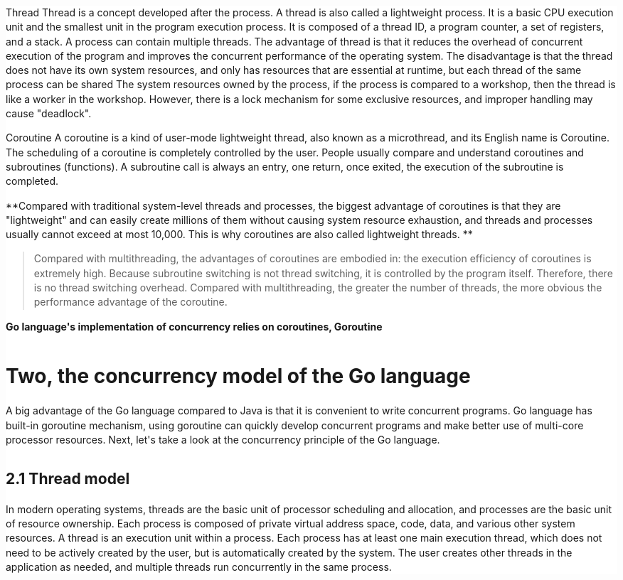 

Thread
Thread is a concept developed after the process. A thread is also called a lightweight process. It is a basic CPU execution unit and the smallest unit in the program execution process. It is composed of a thread ID, a program counter, a set of registers, and a stack. A process can contain multiple threads.
The advantage of thread is that it reduces the overhead of concurrent execution of the program and improves the concurrent performance of the operating system. The disadvantage is that the thread does not have its own system resources, and only has resources that are essential at runtime, but each thread of the same process can be shared The system resources owned by the process, if the process is compared to a workshop, then the thread is like a worker in the workshop. However, there is a lock mechanism for some exclusive resources, and improper handling may cause "deadlock".



Coroutine
A coroutine is a kind of user-mode lightweight thread, also known as a microthread, and its English name is Coroutine. The scheduling of a coroutine is completely controlled by the user. People usually compare and understand coroutines and subroutines (functions).
A subroutine call is always an entry, one return, once exited, the execution of the subroutine is completed. 

**Compared with traditional system-level threads and processes, the biggest advantage of coroutines is that they are "lightweight" and can easily create millions of them without causing system resource exhaustion, and threads and processes usually cannot exceed at most 10,000. This is why coroutines are also called lightweight threads. **

> Compared with multithreading, the advantages of coroutines are embodied in: the execution efficiency of coroutines is extremely high. Because subroutine switching is not thread switching, it is controlled by the program itself. Therefore, there is no thread switching overhead. Compared with multithreading, the greater the number of threads, the more obvious the performance advantage of the coroutine.



**Go language's implementation of concurrency relies on coroutines, Goroutine**





# Two, the concurrency model of the Go language

A big advantage of the Go language compared to Java is that it is convenient to write concurrent programs. Go language has built-in goroutine mechanism, using goroutine can quickly develop concurrent programs and make better use of multi-core processor resources. Next, let's take a look at the concurrency principle of the Go language.

## 2.1 Thread model

In modern operating systems, threads are the basic unit of processor scheduling and allocation, and processes are the basic unit of resource ownership. Each process is composed of private virtual address space, code, data, and various other system resources. A thread is an execution unit within a process. Each process has at least one main execution thread, which does not need to be actively created by the user, but is automatically created by the system. The user creates other threads in the application as needed, and multiple threads run concurrently in the same process.
